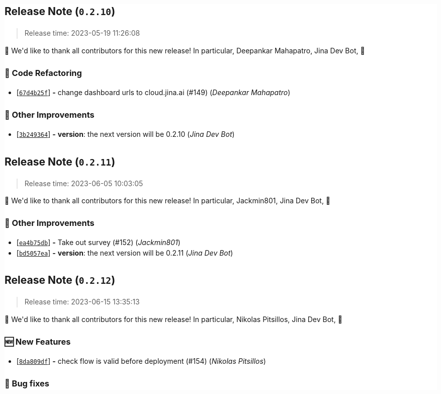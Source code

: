 <a name=release-note-0-2-10></a>
## Release Note (`0.2.10`)

> Release time: 2023-05-19 11:26:08



🙇 We'd like to thank all contributors for this new release! In particular,
 Deepankar Mahapatro,  Jina Dev Bot,  🙇


### 🧼 Code Refactoring

 - [[```67d4b25f```](https://github.com/jina-ai/jcloud/commit/67d4b25fd0c077b900a8e1a452e478cc47072fc2)] __-__ change dashboard urls to cloud.jina.ai (#149) (*Deepankar Mahapatro*)

### 🍹 Other Improvements

 - [[```3b249364```](https://github.com/jina-ai/jcloud/commit/3b249364a5dba15b3385cf3b45d3d347e245cf6f)] __-__ __version__: the next version will be 0.2.10 (*Jina Dev Bot*)

<a name=release-note-0-2-11></a>
## Release Note (`0.2.11`)

> Release time: 2023-06-05 10:03:05



🙇 We'd like to thank all contributors for this new release! In particular,
 Jackmin801,  Jina Dev Bot,  🙇


### 🍹 Other Improvements

 - [[```ea4b75db```](https://github.com/jina-ai/jcloud/commit/ea4b75db8d85f578e85fa6d350094d081b538994)] __-__ Take out survey (#152) (*Jackmin801*)
 - [[```bd5057ea```](https://github.com/jina-ai/jcloud/commit/bd5057eadd272de16539a0cb8abc7117f18bc1bd)] __-__ __version__: the next version will be 0.2.11 (*Jina Dev Bot*)

<a name=release-note-0-2-12></a>
## Release Note (`0.2.12`)

> Release time: 2023-06-15 13:35:13



🙇 We'd like to thank all contributors for this new release! In particular,
 Nikolas Pitsillos,  Jina Dev Bot,  🙇


### 🆕 New Features

 - [[```8da809df```](https://github.com/jina-ai/jcloud/commit/8da809dfdceb6fb02cf4fe4de1a628f171cb4b21)] __-__ check flow is valid before deployment (#154) (*Nikolas Pitsillos*)

### 🐞 Bug fixes

